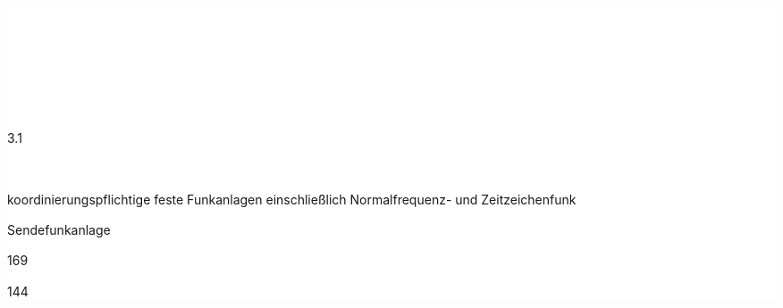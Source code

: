 <td style="border-right: 0.5pt solid ; " valign="top">

 

</td>

<td style="border-right: 0.5pt solid ; " valign="top">

 

</td>

<td style="border-right: 0.5pt solid ; " align="right" valign="top">

 

</td>

<td style align="right" valign="top">

 

</td>

</tr>

<tr>

<td style="border-right: 0.5pt solid ; " valign="top">

3.1

</td>

<td style="border-right: 0.5pt solid ; " valign="top">

 

</td>

<td style="border-right: 0.5pt solid ; " valign="top">

koordinierungspflichtige feste Funkanlagen einschließlich
Normalfrequenz- und Zeitzeichenfunk

</td>

<td style="border-right: 0.5pt solid ; " valign="top">

Sendefunkanlage

</td>

<td style="border-right: 0.5pt solid ; " align="right" valign="top">

169

</td>

<td style align="right" valign="top">

144

</td>

</tr>

<tr style="border-bottom: 0.5pt solid ; ">
